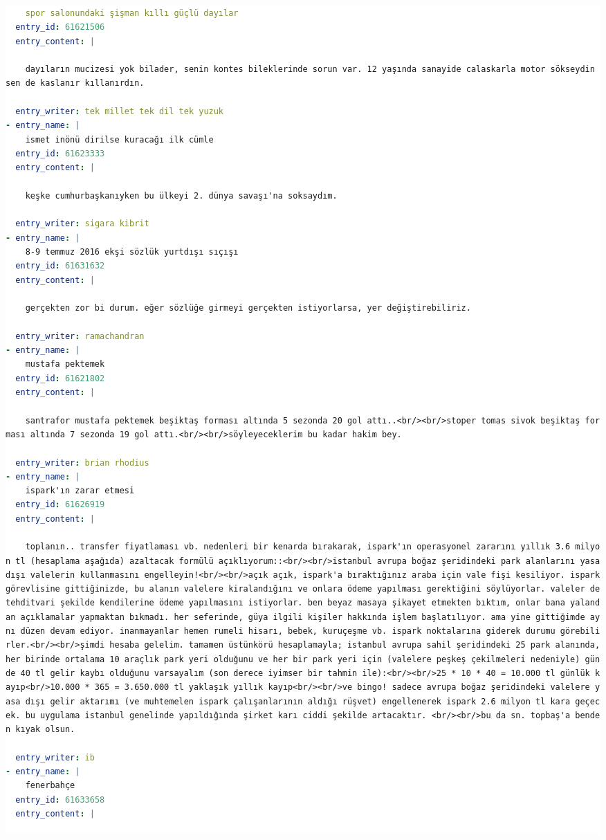 ```yaml
    spor salonundaki şişman kıllı güçlü dayılar
  entry_id: 61621506
  entry_content: |
    
    dayıların mucizesi yok bilader, senin kontes bileklerinde sorun var. 12 yaşında sanayide calaskarla motor sökseydin sen de kaslanır kıllanırdın.
    
  entry_writer: tek millet tek dil tek yuzuk
- entry_name: |
    ismet inönü dirilse kuracağı ilk cümle
  entry_id: 61623333
  entry_content: |
    
    keşke cumhurbaşkanıyken bu ülkeyi 2. dünya savaşı'na soksaydım.
    
  entry_writer: sigara kibrit
- entry_name: |
    8-9 temmuz 2016 ekşi sözlük yurtdışı sıçışı
  entry_id: 61631632
  entry_content: |
    
    gerçekten zor bi durum. eğer sözlüğe girmeyi gerçekten istiyorlarsa, yer değiştirebiliriz.
    
  entry_writer: ramachandran
- entry_name: |
    mustafa pektemek
  entry_id: 61621802
  entry_content: |
    
    santrafor mustafa pektemek beşiktaş forması altında 5 sezonda 20 gol attı..<br/><br/>stoper tomas sivok beşiktaş forması altında 7 sezonda 19 gol attı.<br/><br/>söyleyeceklerim bu kadar hakim bey.
   
  entry_writer: brian rhodius
- entry_name: |
    ispark'ın zarar etmesi
  entry_id: 61626919
  entry_content: |
    
    toplanın.. transfer fiyatlaması vb. nedenleri bir kenarda bırakarak, ispark'ın operasyonel zararını yıllık 3.6 milyon tl (hesaplama aşağıda) azaltacak formülü açıklıyorum::<br/><br/>istanbul avrupa boğaz şeridindeki park alanlarını yasa dışı valelerin kullanmasını engelleyin!<br/><br/>açık açık, ispark'a bıraktığınız araba için vale fişi kesiliyor. ispark görevlisine gittiğinizde, bu alanın valelere kiralandığını ve onlara ödeme yapılması gerektiğini söylüyorlar. valeler de tehditvari şekilde kendilerine ödeme yapılmasını istiyorlar. ben beyaz masaya şikayet etmekten bıktım, onlar bana yalandan açıklamalar yapmaktan bıkmadı. her seferinde, güya ilgili kişiler hakkında işlem başlatılıyor. ama yine gittiğimde aynı düzen devam ediyor. inanmayanlar hemen rumeli hisarı, bebek, kuruçeşme vb. ispark noktalarına giderek durumu görebilirler.<br/><br/>şimdi hesaba gelelim. tamamen üstünkörü hesaplamayla; istanbul avrupa sahil şeridindeki 25 park alanında, her birinde ortalama 10 araçlık park yeri olduğunu ve her bir park yeri için (valelere peşkeş çekilmeleri nedeniyle) günde 40 tl gelir kaybı olduğunu varsayalım (son derece iyimser bir tahmin ile):<br/><br/>25 * 10 * 40 = 10.000 tl günlük kayıp<br/>10.000 * 365 = 3.650.000 tl yaklaşık yıllık kayıp<br/><br/>ve bingo! sadece avrupa boğaz şeridindeki valelere yasa dışı gelir aktarımı (ve muhtemelen ispark çalışanlarının aldığı rüşvet) engellenerek ispark 2.6 milyon tl kara geçecek. bu uygulama istanbul genelinde yapıldığında şirket karı ciddi şekilde artacaktır. <br/><br/>bu da sn. topbaş'a benden kıyak olsun.
   
  entry_writer: ib
- entry_name: |
    fenerbahçe
  entry_id: 61633658
  entry_content: |
    
```